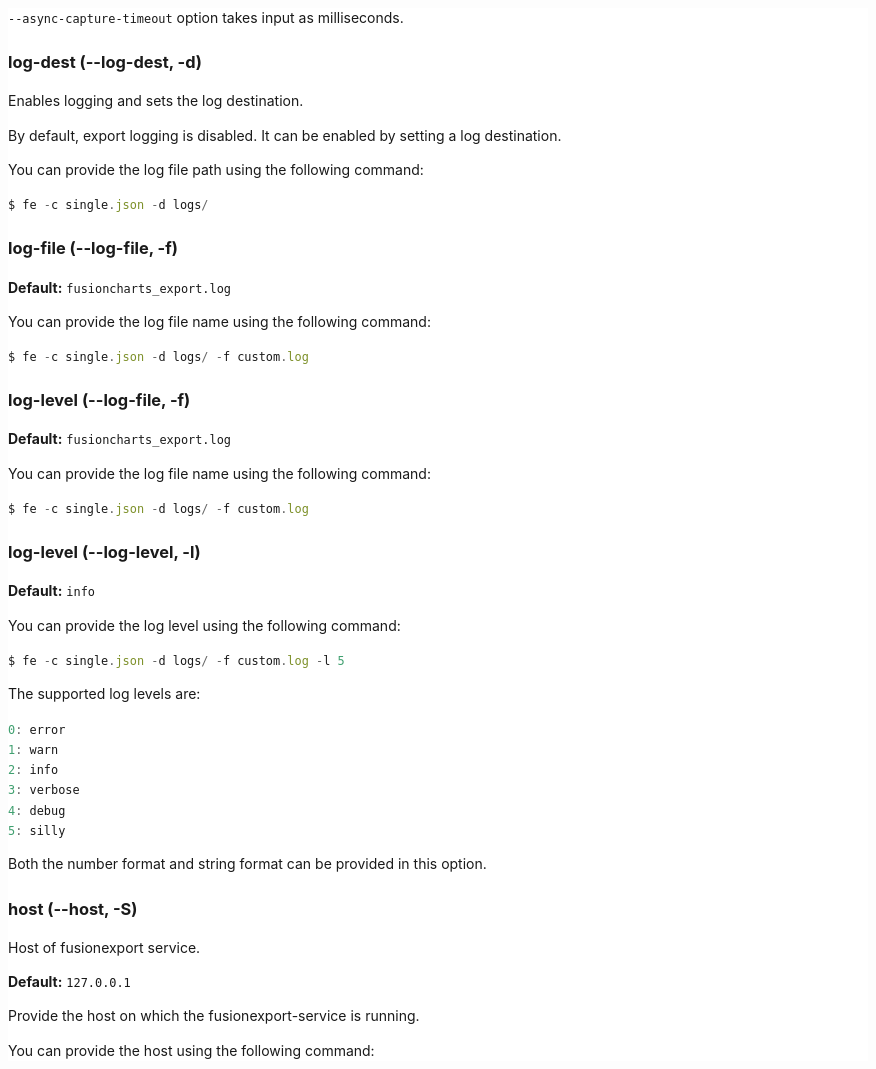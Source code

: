 `--async-capture-timeout` option takes input as milliseconds.

### log-dest (--log-dest, -d)
Enables logging and sets the log destination.

By default, export logging is disabled. It can be enabled by setting a log destination.

You can provide the log file path using the following command:
```javascript
$ fe -c single.json -d logs/
```

### log-file (--log-file, -f)
**Default:** `fusioncharts_export.log`

You can provide the log file name using the following command:
```javascript
$ fe -c single.json -d logs/ -f custom.log
```

### log-level (--log-file, -f)
**Default:** `fusioncharts_export.log`

You can provide the log file name using the following command:
```javascript
$ fe -c single.json -d logs/ -f custom.log
```

### log-level (--log-level, -l)
**Default:** `info`

You can provide the log level using the following command:
```javascript
$ fe -c single.json -d logs/ -f custom.log -l 5
```

The supported log levels are:
```javascript
0: error 
1: warn 
2: info
3: verbose 
4: debug
5: silly
```

Both the number format and string format can be provided in this option.

### host (--host, -S)

Host of fusionexport service.

**Default:** `127.0.0.1`

Provide the host on which the fusionexport-service is running.

You can provide the host using the following command:
